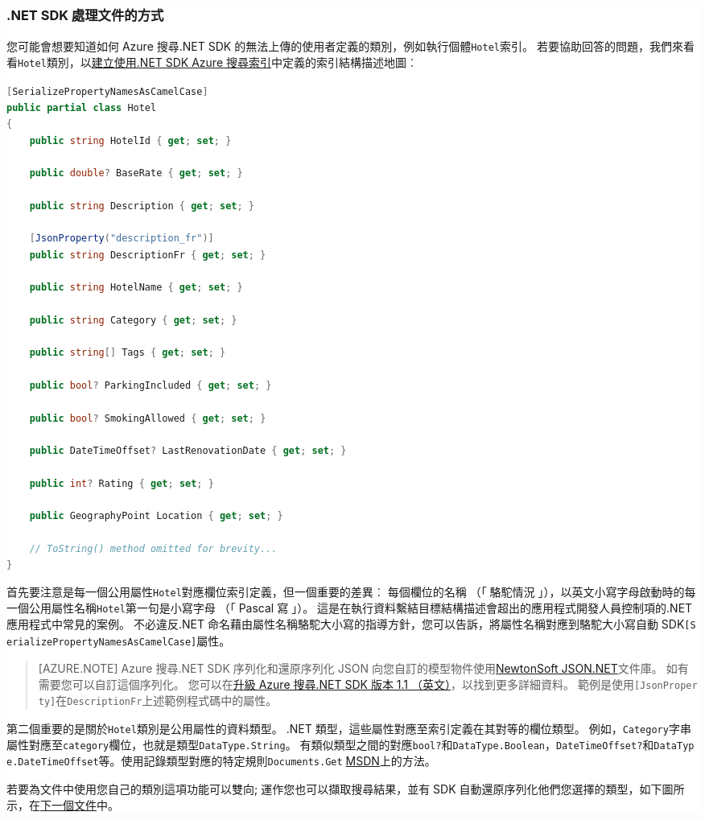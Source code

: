 <a name="HotelClass"></a>
### <a name="how-the-net-sdk-handles-documents"></a>.NET SDK 處理文件的方式

您可能會想要知道如何 Azure 搜尋.NET SDK 的無法上傳的使用者定義的類別，例如執行個體`Hotel`索引。 若要協助回答的問題，我們來看看`Hotel`類別，以[建立使用.NET SDK Azure 搜尋索引](search-create-index-dotnet.md#DefineIndex)中定義的索引結構描述地圖︰

```csharp
[SerializePropertyNamesAsCamelCase]
public partial class Hotel
{
    public string HotelId { get; set; }

    public double? BaseRate { get; set; }

    public string Description { get; set; }

    [JsonProperty("description_fr")]
    public string DescriptionFr { get; set; }

    public string HotelName { get; set; }

    public string Category { get; set; }

    public string[] Tags { get; set; }

    public bool? ParkingIncluded { get; set; }

    public bool? SmokingAllowed { get; set; }

    public DateTimeOffset? LastRenovationDate { get; set; }

    public int? Rating { get; set; }

    public GeographyPoint Location { get; set; }

    // ToString() method omitted for brevity...
}
```

首先要注意是每一個公用屬性`Hotel`對應欄位索引定義，但一個重要的差異︰ 每個欄位的名稱 （「 駱駝情況 」），以英文小寫字母啟動時的每一個公用屬性名稱`Hotel`第一句是小寫字母 （「 Pascal 寫 」）。 這是在執行資料繫結目標結構描述會超出的應用程式開發人員控制項的.NET 應用程式中常見的案例。 不必違反.NET 命名藉由屬性名稱駱駝大小寫的指導方針，您可以告訴，將屬性名稱對應到駱駝大小寫自動 SDK`[SerializePropertyNamesAsCamelCase]`屬性。

> [AZURE.NOTE] Azure 搜尋.NET SDK 序列化和還原序列化 JSON 向您自訂的模型物件使用[NewtonSoft JSON.NET](http://www.newtonsoft.com/json/help/html/Introduction.htm)文件庫。 如有需要您可以自訂這個序列化。 您可以在[升級 Azure 搜尋.NET SDK 版本 1.1 （英文）](search-dotnet-sdk-migration.md#WhatsNew)，以找到更多詳細資料。 範例是使用`[JsonProperty]`在`DescriptionFr`上述範例程式碼中的屬性。

第二個重要的是關於`Hotel`類別是公用屬性的資料類型。 .NET 類型，這些屬性對應至索引定義在其對等的欄位類型。 例如，`Category`字串屬性對應至`category`欄位，也就是類型`DataType.String`。 有類似類型之間的對應`bool?`和`DataType.Boolean`，`DateTimeOffset?`和`DataType.DateTimeOffset`等。使用記錄類型對應的特定規則`Documents.Get` [MSDN](https://msdn.microsoft.com/library/azure/dn931291.aspx)上的方法。

若要為文件中使用您自己的類別這項功能可以雙向; 運作您也可以擷取搜尋結果，並有 SDK 自動還原序列化他們您選擇的類型，如下圖所示，在[下一個文件](search-query-dotnet.md)中。
